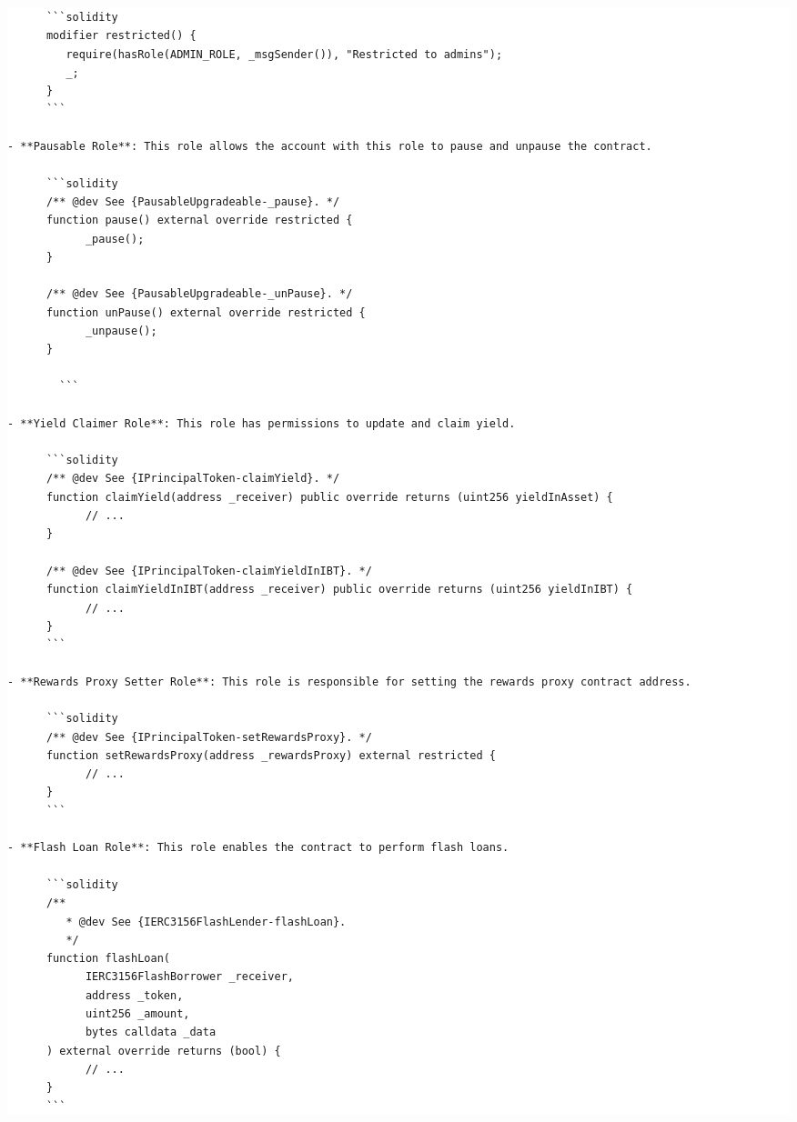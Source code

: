           ```solidity
          modifier restricted() {
             require(hasRole(ADMIN_ROLE, _msgSender()), "Restricted to admins");
             _;
          }
          ```

    - **Pausable Role**: This role allows the account with this role to pause and unpause the contract.

          ```solidity
          /** @dev See {PausableUpgradeable-_pause}. */
          function pause() external override restricted {
                _pause();
          }

          /** @dev See {PausableUpgradeable-_unPause}. */
          function unPause() external override restricted {
                _unpause();
          }

            ```

    - **Yield Claimer Role**: This role has permissions to update and claim yield.

          ```solidity
          /** @dev See {IPrincipalToken-claimYield}. */
          function claimYield(address _receiver) public override returns (uint256 yieldInAsset) {
                // ...
          }

          /** @dev See {IPrincipalToken-claimYieldInIBT}. */
          function claimYieldInIBT(address _receiver) public override returns (uint256 yieldInIBT) {
                // ...
          }
          ```

    - **Rewards Proxy Setter Role**: This role is responsible for setting the rewards proxy contract address.

          ```solidity
          /** @dev See {IPrincipalToken-setRewardsProxy}. */
          function setRewardsProxy(address _rewardsProxy) external restricted {
                // ...
          }
          ```

    - **Flash Loan Role**: This role enables the contract to perform flash loans.

          ```solidity
          /**
             * @dev See {IERC3156FlashLender-flashLoan}.
             */
          function flashLoan(
                IERC3156FlashBorrower _receiver,
                address _token,
                uint256 _amount,
                bytes calldata _data
          ) external override returns (bool) {
                // ...
          }
          ```
